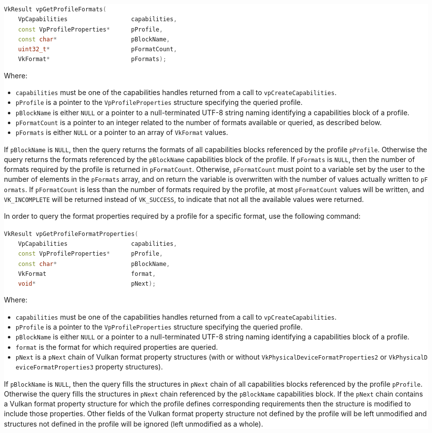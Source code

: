 ```C++
VkResult vpGetProfileFormats(
    VpCapabilities                  capabilities,
    const VpProfileProperties*      pProfile,
    const char*                     pBlockName,
    uint32_t*                       pFormatCount,
    VkFormat*                       pFormats);
```

Where:
* `capabilities` must be one of the capabilities handles returned from a call to `vpCreateCapabilities`.
* `pProfile` is a pointer to the `VpProfileProperties` structure specifying the queried profile.
* `pBlockName` is either `NULL` or a pointer to a null-terminated UTF-8 string naming identifying a capabilities block of a profile.
* `pFormatCount` is a pointer to an integer related to the number of formats available or queried, as described below.
* `pFormats` is either `NULL` or a pointer to an array of `VkFormat` values.

If `pBlockName` is `NULL`, then the query returns the formats of all capabilities blocks referenced by the profile `pProfile`. Otherwise the query returns the formats referenced by the `pBlockName` capabilities block of the profile.
If `pFormats` is `NULL`, then the number of formats required by the profile is returned in `pFormatCount`. Otherwise, `pFormatCount` must point to a variable set by the user to the number of elements in the `pFormats` array, and on return the variable is overwritten with the number of values actually written to `pFormats`. If `pFormatCount` is less than the number of formats required by the profile, at most `pFormatCount` values will be written, and `VK_INCOMPLETE` will be returned instead of `VK_SUCCESS`, to indicate that not all the available values were returned.

In order to query the format properties required by a profile for a specific format, use the following command:

```C++
VkResult vpGetProfileFormatProperties(
    VpCapabilities                  capabilities,
    const VpProfileProperties*      pProfile,
    const char*                     pBlockName,
    VkFormat                        format,
    void*                           pNext);
```

Where:
* `capabilities` must be one of the capabilities handles returned from a call to `vpCreateCapabilities`.
* `pProfile` is a pointer to the `VpProfileProperties` structure specifying the queried profile.
* `pBlockName` is either `NULL` or a pointer to a null-terminated UTF-8 string naming identifying a capabilities block of a profile.
* `format` is the format for which required properties are queried.
* `pNext` is a `pNext` chain of Vulkan format property structures (with or without `VkPhysicalDeviceFormatProperties2` or `VkPhysicalDeviceFormatProperties3` property structures).

If `pBlockName` is `NULL`, then the query fills the structures in `pNext` chain of all capabilities blocks referenced by the profile `pProfile`. Otherwise the query fills the structures in `pNext` chain referenced by the `pBlockName` capabilities block.
If the `pNext` chain contains a Vulkan format property structure for which the profile defines corresponding requirements then the structure is modified to include those properties. Other fields of the Vulkan format property structure not defined by the profile will be left unmodified and structures not defined in the profile will be ignored (left unmodified as a whole).
